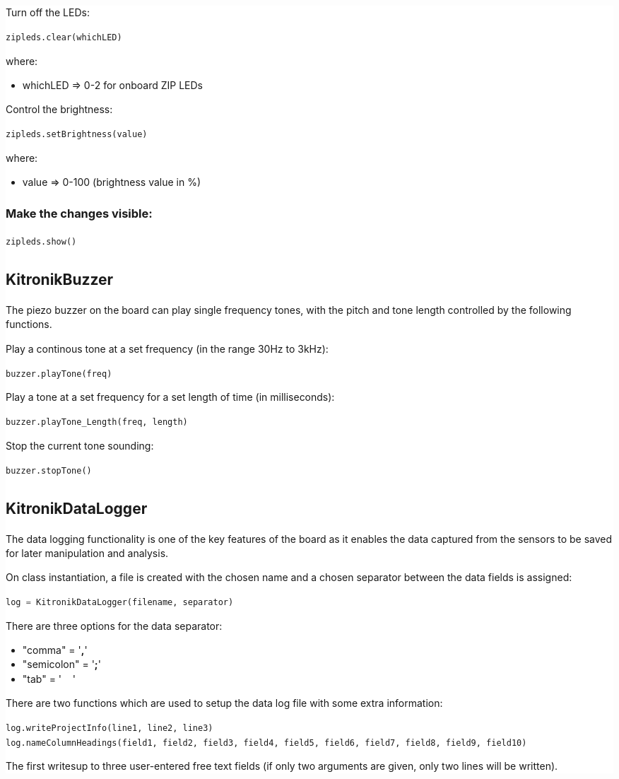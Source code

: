 Turn off the LEDs:
``` python
zipleds.clear(whichLED)
```
where:  
* whichLED => 0-2 for onboard ZIP LEDs

Control the brightness:
``` python
zipleds.setBrightness(value)
```
where:  
* value => 0-100 (brightness value in %)

### Make the changes visible:
``` python
zipleds.show()
```

## KitronikBuzzer
The piezo buzzer on the board can play single frequency tones, with the pitch and tone length controlled by the following functions.  

Play a continous tone at a set frequency (in the range 30Hz to 3kHz):  
``` python
buzzer.playTone(freq)
```

Play a tone at a set frequency for a set length of time (in milliseconds):  
``` python
buzzer.playTone_Length(freq, length)
```

Stop the current tone sounding:  
``` python
buzzer.stopTone()
```

## KitronikDataLogger
The data logging functionality is one of the key features of the board as it enables the data captured from the sensors to be saved for later manipulation and analysis.  

On class instantiation, a file is created with the chosen name and a chosen separator between the data fields is assigned:  
``` python
log = KitronikDataLogger(filename, separator)
```
There are three options for the data separator:  
* "comma" = '**,**'
* "semicolon" = '**;**'
* "tab" = '&nbsp;&nbsp;&nbsp;&nbsp;'

There are two functions which are used to setup the data log file with some extra information:  
``` python
log.writeProjectInfo(line1, line2, line3)
log.nameColumnHeadings(field1, field2, field3, field4, field5, field6, field7, field8, field9, field10)
```
The first writesup to three user-entered free text fields (if only two arguments are given, only two lines will be written).  
